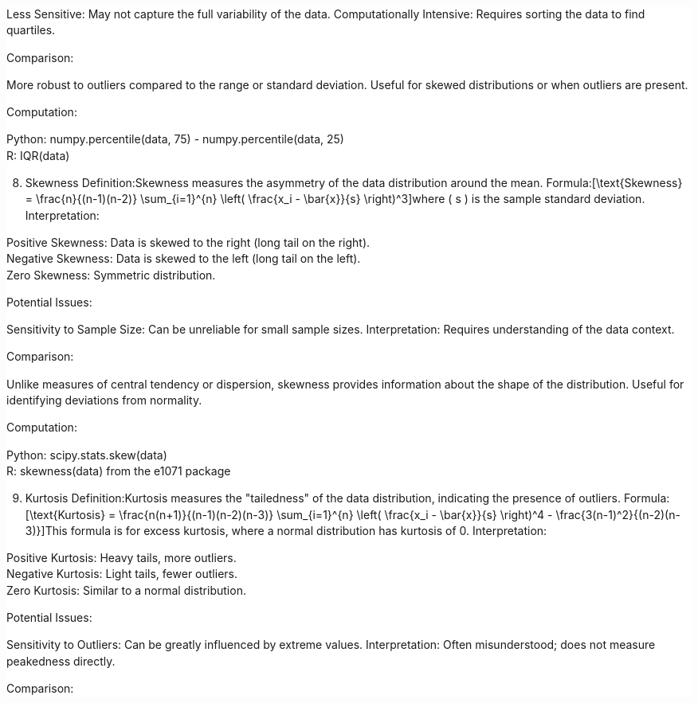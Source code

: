 Less Sensitive: May not capture the full variability of the data.
Computationally Intensive: Requires sorting the data to find quartiles.

Comparison:  

More robust to outliers compared to the range or standard deviation.
Useful for skewed distributions or when outliers are present.

Computation:  

Python: numpy.percentile(data, 75) - numpy.percentile(data, 25)  
R: IQR(data)


8. Skewness
Definition:Skewness measures the asymmetry of the data distribution around the mean.
Formula:[\text{Skewness} = \frac{n}{(n-1)(n-2)} \sum_{i=1}^{n} \left( \frac{x_i - \bar{x}}{s} \right)^3]where ( s ) is the sample standard deviation.
Interpretation:  

Positive Skewness: Data is skewed to the right (long tail on the right).  
Negative Skewness: Data is skewed to the left (long tail on the left).  
Zero Skewness: Symmetric distribution.

Potential Issues:  

Sensitivity to Sample Size: Can be unreliable for small sample sizes.
Interpretation: Requires understanding of the data context.

Comparison:  

Unlike measures of central tendency or dispersion, skewness provides information about the shape of the distribution.
Useful for identifying deviations from normality.

Computation:  

Python: scipy.stats.skew(data)  
R: skewness(data) from the e1071 package


9. Kurtosis
Definition:Kurtosis measures the "tailedness" of the data distribution, indicating the presence of outliers.
Formula:[\text{Kurtosis} = \frac{n(n+1)}{(n-1)(n-2)(n-3)} \sum_{i=1}^{n} \left( \frac{x_i - \bar{x}}{s} \right)^4 - \frac{3(n-1)^2}{(n-2)(n-3)}]This formula is for excess kurtosis, where a normal distribution has kurtosis of 0.
Interpretation:  

Positive Kurtosis: Heavy tails, more outliers.  
Negative Kurtosis: Light tails, fewer outliers.  
Zero Kurtosis: Similar to a normal distribution.

Potential Issues:  

Sensitivity to Outliers: Can be greatly influenced by extreme values.
Interpretation: Often misunderstood; does not measure peakedness directly.

Comparison:  

